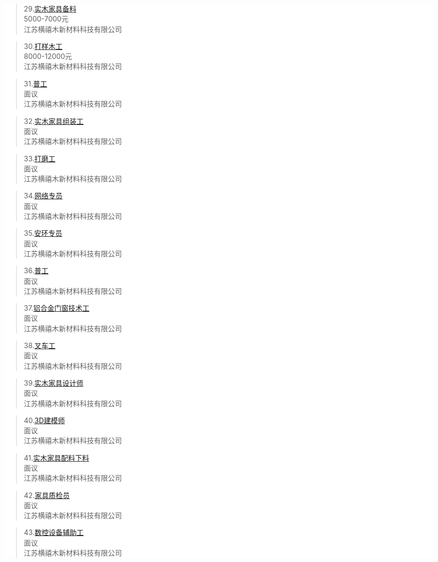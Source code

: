 >29.[实木家具备料](https://www.pzhr.com/job/17501.html)<br>
>5000-7000元<br>
>江苏横禧木新材料科技有限公司

>30.[打样木工](https://www.pzhr.com/job/17500.html)<br>
>8000-12000元<br>
>江苏横禧木新材料科技有限公司

>31.[普工](https://www.pzhr.com/job/17486.html)<br>
>面议<br>
>江苏横禧木新材料科技有限公司

>32.[实木家具组装工](https://www.pzhr.com/job/17422.html)<br>
>面议<br>
>江苏横禧木新材料科技有限公司

>33.[打磨工](https://www.pzhr.com/job/17421.html)<br>
>面议<br>
>江苏横禧木新材料科技有限公司

>34.[网络专员](https://www.pzhr.com/job/17434.html)<br>
>面议<br>
>江苏横禧木新材料科技有限公司

>35.[安环专员](https://www.pzhr.com/job/17433.html)<br>
>面议<br>
>江苏横禧木新材料科技有限公司

>36.[普工](https://www.pzhr.com/job/17431.html)<br>
>面议<br>
>江苏横禧木新材料科技有限公司

>37.[铝合金门窗技术工](https://www.pzhr.com/job/17430.html)<br>
>面议<br>
>江苏横禧木新材料科技有限公司

>38.[叉车工](https://www.pzhr.com/job/17429.html)<br>
>面议<br>
>江苏横禧木新材料科技有限公司

>39.[实木家具设计师](https://www.pzhr.com/job/17428.html)<br>
>面议<br>
>江苏横禧木新材料科技有限公司

>40.[3D建模师](https://www.pzhr.com/job/17427.html)<br>
>面议<br>
>江苏横禧木新材料科技有限公司

>41.[实木家具配料下料](https://www.pzhr.com/job/17426.html)<br>
>面议<br>
>江苏横禧木新材料科技有限公司

>42.[家具质检员](https://www.pzhr.com/job/17425.html)<br>
>面议<br>
>江苏横禧木新材料科技有限公司

>43.[数控设备辅助工](https://www.pzhr.com/job/17424.html)<br>
>面议<br>
>江苏横禧木新材料科技有限公司
